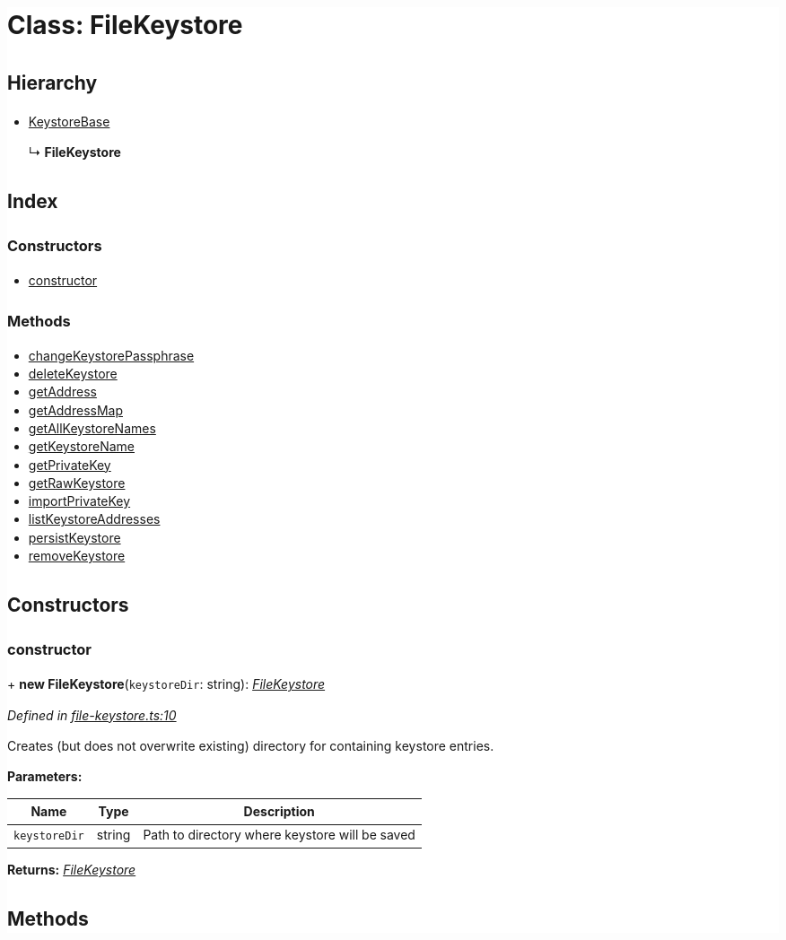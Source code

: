 # Class: FileKeystore

## Hierarchy

* [KeystoreBase](_keystore_base_.keystorebase.md)

  ↳ **FileKeystore**

## Index

### Constructors

* [constructor](_file_keystore_.filekeystore.md#constructor)

### Methods

* [changeKeystorePassphrase](_file_keystore_.filekeystore.md#changekeystorepassphrase)
* [deleteKeystore](_file_keystore_.filekeystore.md#deletekeystore)
* [getAddress](_file_keystore_.filekeystore.md#getaddress)
* [getAddressMap](_file_keystore_.filekeystore.md#getaddressmap)
* [getAllKeystoreNames](_file_keystore_.filekeystore.md#getallkeystorenames)
* [getKeystoreName](_file_keystore_.filekeystore.md#getkeystorename)
* [getPrivateKey](_file_keystore_.filekeystore.md#getprivatekey)
* [getRawKeystore](_file_keystore_.filekeystore.md#getrawkeystore)
* [importPrivateKey](_file_keystore_.filekeystore.md#importprivatekey)
* [listKeystoreAddresses](_file_keystore_.filekeystore.md#listkeystoreaddresses)
* [persistKeystore](_file_keystore_.filekeystore.md#persistkeystore)
* [removeKeystore](_file_keystore_.filekeystore.md#removekeystore)

## Constructors

###  constructor

\+ **new FileKeystore**(`keystoreDir`: string): *[FileKeystore](_file_keystore_.filekeystore.md)*

*Defined in [file-keystore.ts:10](https://github.com/celo-org/celo-monorepo/blob/master/packages/sdk/keystores/src/file-keystore.ts#L10)*

Creates (but does not overwrite existing) directory
for containing keystore entries.

**Parameters:**

Name | Type | Description |
------ | ------ | ------ |
`keystoreDir` | string | Path to directory where keystore will be saved  |

**Returns:** *[FileKeystore](_file_keystore_.filekeystore.md)*

## Methods
